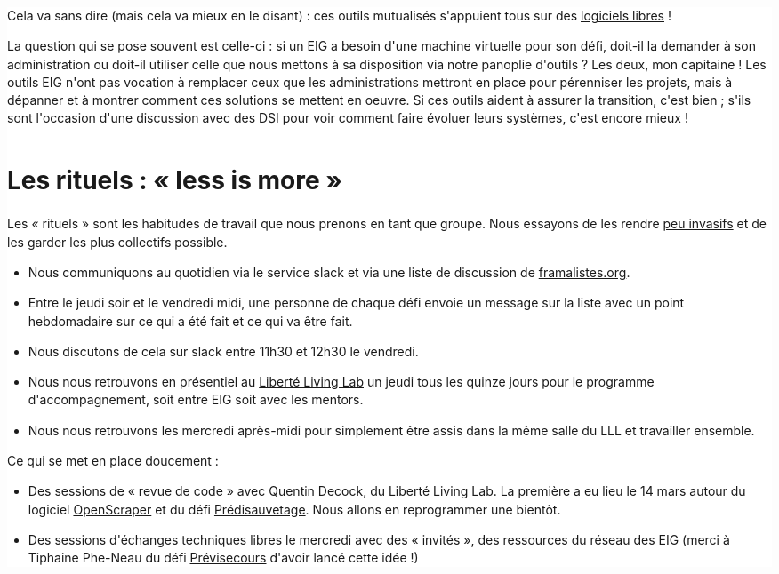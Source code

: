 Cela va sans dire (mais cela va mieux en le disant) : ces outils
mutualisés s'appuient tous sur des [logiciels
libres](https://fr.wikipedia.org/wiki/Logiciel_libre) !

La question qui se pose souvent est celle-ci : si un EIG a besoin
d'une machine virtuelle pour son défi, doit-il la demander à son
administration ou doit-il utiliser celle que nous mettons à sa
disposition via notre panoplie d'outils ? Les deux, mon capitaine !
Les outils EIG n'ont pas vocation à remplacer ceux que les
administrations mettront en place pour pérenniser les projets, mais à
dépanner et à montrer comment ces solutions se mettent en oeuvre.  Si
ces outils aident à assurer la transition, c'est bien ; s'ils sont
l'occasion d'une discussion avec des DSI pour voir comment faire
évoluer leurs systèmes, c'est encore mieux !

# Les rituels : « less is more »

Les « rituels » sont les habitudes de travail que nous prenons en tant
que groupe.  Nous essayons de les rendre [peu
invasifs](http://www.paulgraham.com/makersschedule.html) et de les
garder les plus collectifs possible.

- Nous communiquons au quotidien via le service slack et via une liste
  de discussion de [framalistes.org](https://framalistes.org).

- Entre le jeudi soir et le vendredi midi, une personne de chaque défi
  envoie un message sur la liste avec un point hebdomadaire sur ce qui
  a été fait et ce qui va être fait.

- Nous discutons de cela sur slack entre 11h30 et 12h30 le vendredi.

- Nous nous retrouvons en présentiel au [Liberté Living
  Lab](https://www.liberte.paris/liberte-living-lab) un jeudi tous les
  quinze jours pour le programme d'accompagnement, soit entre EIG soit
  avec les mentors.
  
- Nous nous retrouvons les mercredi après-midi pour simplement être
  assis dans la même salle du LLL et travailler ensemble.
  
Ce qui se met en place doucement :

- Des sessions de « revue de code » avec Quentin Decock, du Liberté
  Living Lab. La première a eu lieu le 14 mars autour du logiciel
  [OpenScraper](http://github.com/entrepreneur-interet-general/OpenScraper)
  et du défi
  [Prédisauvetage](https://entrepreneur-interet-general.etalab.gouv.fr/defi/2017/09/26/donneesauvetagemaritime/).
  Nous allons en reprogrammer une bientôt.
  
- Des sessions d'échanges techniques libres le mercredi avec des
  « invités », des ressources du réseau des EIG (merci à Tiphaine
  Phe-Neau du défi
  [Prévisecours](https://entrepreneur-interet-general.etalab.gouv.fr/defi/2017/09/26/previsecours/)
  d'avoir lancé cette idée !)
